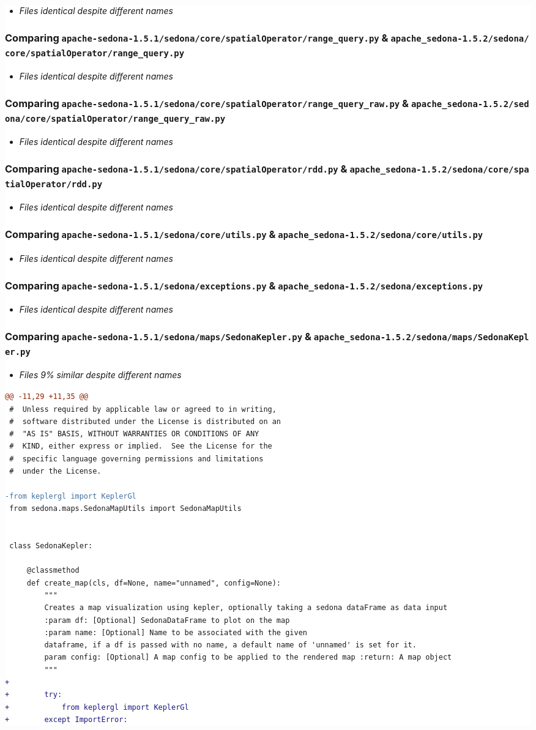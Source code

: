  * *Files identical despite different names*

### Comparing `apache-sedona-1.5.1/sedona/core/spatialOperator/range_query.py` & `apache_sedona-1.5.2/sedona/core/spatialOperator/range_query.py`

 * *Files identical despite different names*

### Comparing `apache-sedona-1.5.1/sedona/core/spatialOperator/range_query_raw.py` & `apache_sedona-1.5.2/sedona/core/spatialOperator/range_query_raw.py`

 * *Files identical despite different names*

### Comparing `apache-sedona-1.5.1/sedona/core/spatialOperator/rdd.py` & `apache_sedona-1.5.2/sedona/core/spatialOperator/rdd.py`

 * *Files identical despite different names*

### Comparing `apache-sedona-1.5.1/sedona/core/utils.py` & `apache_sedona-1.5.2/sedona/core/utils.py`

 * *Files identical despite different names*

### Comparing `apache-sedona-1.5.1/sedona/exceptions.py` & `apache_sedona-1.5.2/sedona/exceptions.py`

 * *Files identical despite different names*

### Comparing `apache-sedona-1.5.1/sedona/maps/SedonaKepler.py` & `apache_sedona-1.5.2/sedona/maps/SedonaKepler.py`

 * *Files 9% similar despite different names*

```diff
@@ -11,29 +11,35 @@
 #  Unless required by applicable law or agreed to in writing,
 #  software distributed under the License is distributed on an
 #  "AS IS" BASIS, WITHOUT WARRANTIES OR CONDITIONS OF ANY
 #  KIND, either express or implied.  See the License for the
 #  specific language governing permissions and limitations
 #  under the License.
 
-from keplergl import KeplerGl
 from sedona.maps.SedonaMapUtils import SedonaMapUtils
 
 
 class SedonaKepler:
 
     @classmethod
     def create_map(cls, df=None, name="unnamed", config=None):
         """
         Creates a map visualization using kepler, optionally taking a sedona dataFrame as data input
         :param df: [Optional] SedonaDataFrame to plot on the map
         :param name: [Optional] Name to be associated with the given
         dataframe, if a df is passed with no name, a default name of 'unnamed' is set for it.
         param config: [Optional] A map config to be applied to the rendered map :return: A map object
         """
+
+        try:
+            from keplergl import KeplerGl
+        except ImportError:
```